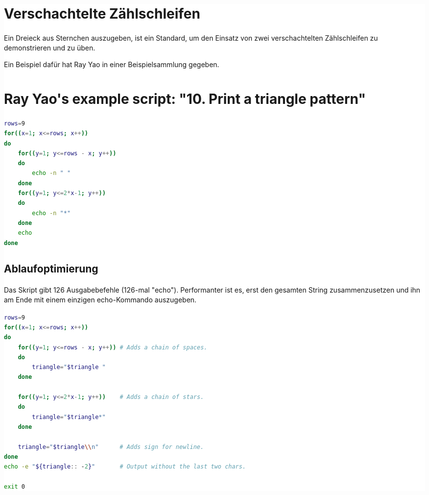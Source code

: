 # Verschachtelte Zählschleifen

Ein Dreieck aus Sternchen auszugeben, ist ein Standard, um den Einsatz von zwei verschachtelten Zählschleifen zu demonstrieren und zu üben.

Ein Beispiel dafür hat Ray Yao in einer Beispielsammlung gegeben.

# Ray Yao's example script: "10. Print a triangle pattern"

```bash
rows=9
for((x=1; x<=rows; x++))
do
    for((y=1; y<=rows - x; y++))
    do
        echo -n " "
    done
    for((y=1; y<=2*x-1; y++))
    do
        echo -n "*"
    done
    echo
done
```

## Ablaufoptimierung

Das Skript gibt 126 Ausgabebefehle (126-mal "echo"). Performanter ist es, erst den gesamten String zusammenzusetzen und ihn am Ende mit einem einzigen echo-Kommando auszugeben.

```bash
rows=9
for((x=1; x<=rows; x++))
do
    for((y=1; y<=rows - x; y++)) # Adds a chain of spaces.
    do
        triangle="$triangle "
    done

    for((y=1; y<=2*x-1; y++))    # Adds a chain of stars.
    do
        triangle="$triangle*"
    done

    triangle="$triangle\\n"      # Adds sign for newline. 
done
echo -e "${triangle:: -2}"       # Output without the last two chars.

exit 0
```
